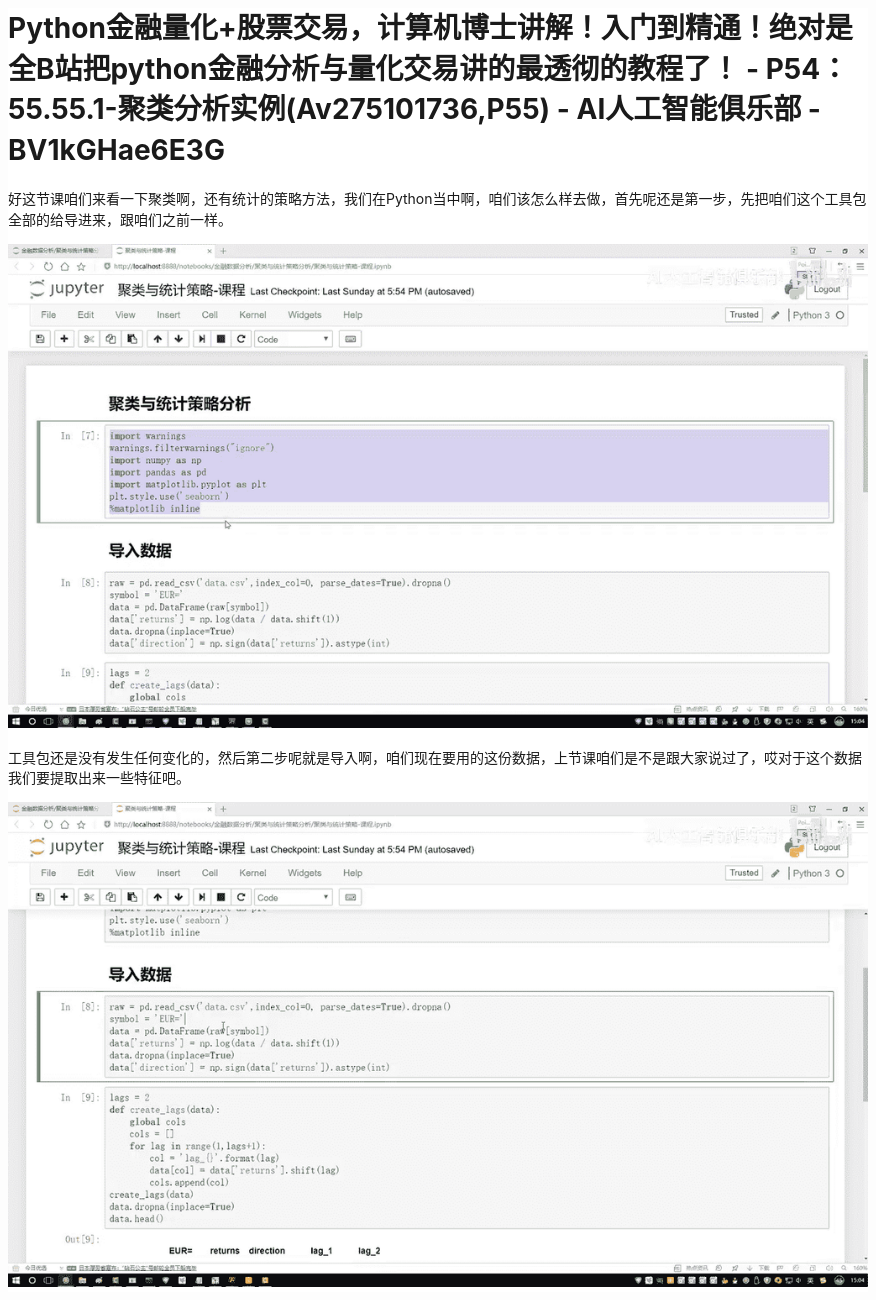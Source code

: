 # Python金融量化+股票交易，计算机博士讲解！入门到精通！绝对是全B站把python金融分析与量化交易讲的最透彻的教程了！ - P54：55.55.1-聚类分析实例(Av275101736,P55) - AI人工智能俱乐部 - BV1kGHae6E3G

好这节课咱们来看一下聚类啊，还有统计的策略方法，我们在Python当中啊，咱们该怎么样去做，首先呢还是第一步，先把咱们这个工具包全部的给导进来，跟咱们之前一样。



![](img/5beaa0df89479d7116195959743cad45_1.png)

工具包还是没有发生任何变化的，然后第二步呢就是导入啊，咱们现在要用的这份数据，上节课咱们是不是跟大家说过了，哎对于这个数据我们要提取出来一些特征吧。



![](img/5beaa0df89479d7116195959743cad45_3.png)
